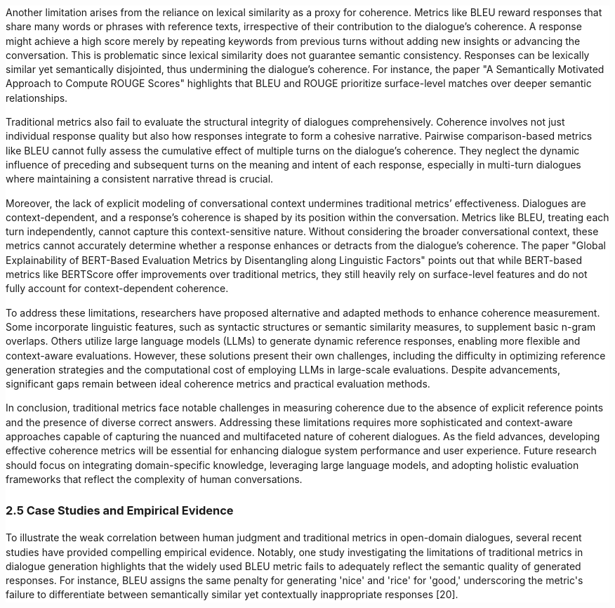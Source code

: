 Another limitation arises from the reliance on lexical similarity as a proxy for coherence. Metrics like BLEU reward responses that share many words or phrases with reference texts, irrespective of their contribution to the dialogue’s coherence. A response might achieve a high score merely by repeating keywords from previous turns without adding new insights or advancing the conversation. This is problematic since lexical similarity does not guarantee semantic consistency. Responses can be lexically similar yet semantically disjointed, thus undermining the dialogue’s coherence. For instance, the paper "A Semantically Motivated Approach to Compute ROUGE Scores" highlights that BLEU and ROUGE prioritize surface-level matches over deeper semantic relationships.

Traditional metrics also fail to evaluate the structural integrity of dialogues comprehensively. Coherence involves not just individual response quality but also how responses integrate to form a cohesive narrative. Pairwise comparison-based metrics like BLEU cannot fully assess the cumulative effect of multiple turns on the dialogue’s coherence. They neglect the dynamic influence of preceding and subsequent turns on the meaning and intent of each response, especially in multi-turn dialogues where maintaining a consistent narrative thread is crucial.

Moreover, the lack of explicit modeling of conversational context undermines traditional metrics’ effectiveness. Dialogues are context-dependent, and a response’s coherence is shaped by its position within the conversation. Metrics like BLEU, treating each turn independently, cannot capture this context-sensitive nature. Without considering the broader conversational context, these metrics cannot accurately determine whether a response enhances or detracts from the dialogue’s coherence. The paper "Global Explainability of BERT-Based Evaluation Metrics by Disentangling along Linguistic Factors" points out that while BERT-based metrics like BERTScore offer improvements over traditional metrics, they still heavily rely on surface-level features and do not fully account for context-dependent coherence.

To address these limitations, researchers have proposed alternative and adapted methods to enhance coherence measurement. Some incorporate linguistic features, such as syntactic structures or semantic similarity measures, to supplement basic n-gram overlaps. Others utilize large language models (LLMs) to generate dynamic reference responses, enabling more flexible and context-aware evaluations. However, these solutions present their own challenges, including the difficulty in optimizing reference generation strategies and the computational cost of employing LLMs in large-scale evaluations. Despite advancements, significant gaps remain between ideal coherence metrics and practical evaluation methods.

In conclusion, traditional metrics face notable challenges in measuring coherence due to the absence of explicit reference points and the presence of diverse correct answers. Addressing these limitations requires more sophisticated and context-aware approaches capable of capturing the nuanced and multifaceted nature of coherent dialogues. As the field advances, developing effective coherence metrics will be essential for enhancing dialogue system performance and user experience. Future research should focus on integrating domain-specific knowledge, leveraging large language models, and adopting holistic evaluation frameworks that reflect the complexity of human conversations.

### 2.5 Case Studies and Empirical Evidence

To illustrate the weak correlation between human judgment and traditional metrics in open-domain dialogues, several recent studies have provided compelling empirical evidence. Notably, one study investigating the limitations of traditional metrics in dialogue generation highlights that the widely used BLEU metric fails to adequately reflect the semantic quality of generated responses. For instance, BLEU assigns the same penalty for generating 'nice' and 'rice' for 'good,' underscoring the metric's failure to differentiate between semantically similar yet contextually inappropriate responses [20].
